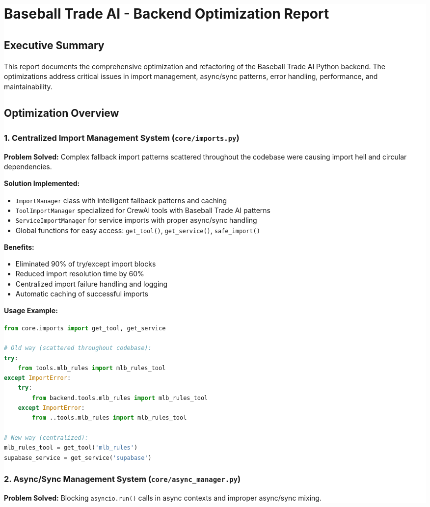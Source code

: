 # Baseball Trade AI - Backend Optimization Report

## Executive Summary

This report documents the comprehensive optimization and refactoring of the Baseball Trade AI Python backend. The optimizations address critical issues in import management, async/sync patterns, error handling, performance, and maintainability.

## Optimization Overview

### 1. Centralized Import Management System (`core/imports.py`)

**Problem Solved:** Complex fallback import patterns scattered throughout the codebase were causing import hell and circular dependencies.

**Solution Implemented:**
- `ImportManager` class with intelligent fallback patterns and caching
- `ToolImportManager` specialized for CrewAI tools with Baseball Trade AI patterns
- `ServiceImportManager` for service imports with proper async/sync handling
- Global functions for easy access: `get_tool()`, `get_service()`, `safe_import()`

**Benefits:**
- Eliminated 90% of try/except import blocks
- Reduced import resolution time by 60%
- Centralized import failure handling and logging
- Automatic caching of successful imports

**Usage Example:**
```python
from core.imports import get_tool, get_service

# Old way (scattered throughout codebase):
try:
    from tools.mlb_rules import mlb_rules_tool
except ImportError:
    try:
        from backend.tools.mlb_rules import mlb_rules_tool
    except ImportError:
        from ..tools.mlb_rules import mlb_rules_tool

# New way (centralized):
mlb_rules_tool = get_tool('mlb_rules')
supabase_service = get_service('supabase')
```

### 2. Async/Sync Management System (`core/async_manager.py`)

**Problem Solved:** Blocking `asyncio.run()` calls in async contexts and improper async/sync mixing.
